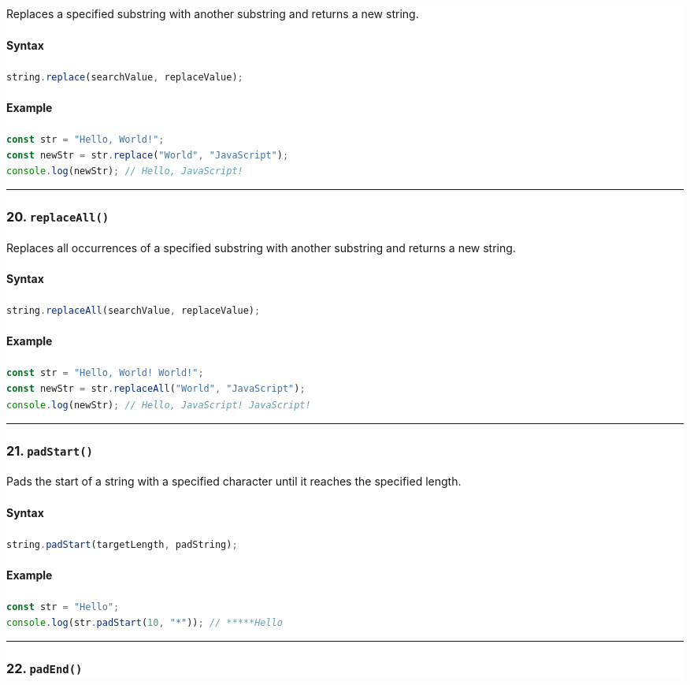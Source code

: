 Replaces a specified substring with another substring and returns a new string.

#### **Syntax**

```javascript
string.replace(searchValue, replaceValue);
```

#### **Example**

```javascript
const str = "Hello, World!";
const newStr = str.replace("World", "JavaScript");
console.log(newStr); // Hello, JavaScript!
```

---

### **20. `replaceAll()`**

Replaces all occurrences of a specified substring with another substring and returns a new string.

#### **Syntax**

```javascript
string.replaceAll(searchValue, replaceValue);
```

#### **Example**

```javascript
const str = "Hello, World! World!";
const newStr = str.replaceAll("World", "JavaScript");
console.log(newStr); // Hello, JavaScript! JavaScript!
```

---

### **21. `padStart()`**

Pads the start of a string with a specified character until it reaches the specified length.

#### **Syntax**

```javascript
string.padStart(targetLength, padString);
```

#### **Example**

```javascript
const str = "Hello";
console.log(str.padStart(10, "*")); // *****Hello
```

---

### **22. `padEnd()`**
